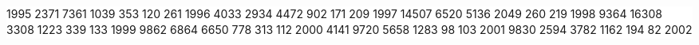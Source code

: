    <td style="text-align:left;"> 1995 </td>
   <td style="text-align:right;"> 2371 </td>
   <td style="text-align:right;"> 7361 </td>
   <td style="text-align:right;"> 1039 </td>
   <td style="text-align:right;"> 353 </td>
   <td style="text-align:right;"> 120 </td>
   <td style="text-align:right;"> 261 </td>
  </tr>
  <tr>
   <td style="text-align:left;"> 1996 </td>
   <td style="text-align:right;"> 4033 </td>
   <td style="text-align:right;"> 2934 </td>
   <td style="text-align:right;"> 4472 </td>
   <td style="text-align:right;"> 902 </td>
   <td style="text-align:right;"> 171 </td>
   <td style="text-align:right;"> 209 </td>
  </tr>
  <tr>
   <td style="text-align:left;"> 1997 </td>
   <td style="text-align:right;"> 14507 </td>
   <td style="text-align:right;"> 6520 </td>
   <td style="text-align:right;"> 5136 </td>
   <td style="text-align:right;"> 2049 </td>
   <td style="text-align:right;"> 260 </td>
   <td style="text-align:right;"> 219 </td>
  </tr>
  <tr>
   <td style="text-align:left;"> 1998 </td>
   <td style="text-align:right;"> 9364 </td>
   <td style="text-align:right;"> 16308 </td>
   <td style="text-align:right;"> 3308 </td>
   <td style="text-align:right;"> 1223 </td>
   <td style="text-align:right;"> 339 </td>
   <td style="text-align:right;"> 133 </td>
  </tr>
  <tr>
   <td style="text-align:left;"> 1999 </td>
   <td style="text-align:right;"> 9862 </td>
   <td style="text-align:right;"> 6864 </td>
   <td style="text-align:right;"> 6650 </td>
   <td style="text-align:right;"> 778 </td>
   <td style="text-align:right;"> 313 </td>
   <td style="text-align:right;"> 112 </td>
  </tr>
  <tr>
   <td style="text-align:left;"> 2000 </td>
   <td style="text-align:right;"> 4141 </td>
   <td style="text-align:right;"> 9720 </td>
   <td style="text-align:right;"> 5658 </td>
   <td style="text-align:right;"> 1283 </td>
   <td style="text-align:right;"> 98 </td>
   <td style="text-align:right;"> 103 </td>
  </tr>
  <tr>
   <td style="text-align:left;"> 2001 </td>
   <td style="text-align:right;"> 9830 </td>
   <td style="text-align:right;"> 2594 </td>
   <td style="text-align:right;"> 3782 </td>
   <td style="text-align:right;"> 1162 </td>
   <td style="text-align:right;"> 194 </td>
   <td style="text-align:right;"> 82 </td>
  </tr>
  <tr>
   <td style="text-align:left;"> 2002 </td>